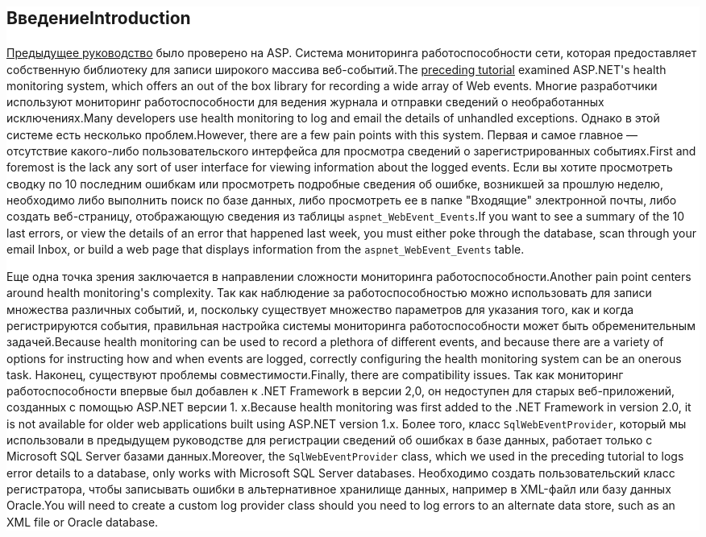 ## <a name="introduction"></a><span data-ttu-id="d9018-110">Введение</span><span class="sxs-lookup"><span data-stu-id="d9018-110">Introduction</span></span>

<span data-ttu-id="d9018-111">[Предыдущее руководство](logging-error-details-with-asp-net-health-monitoring-cs.md) было проверено на ASP. Система мониторинга работоспособности сети, которая предоставляет собственную библиотеку для записи широкого массива веб-событий.</span><span class="sxs-lookup"><span data-stu-id="d9018-111">The [preceding tutorial](logging-error-details-with-asp-net-health-monitoring-cs.md) examined ASP.NET's health monitoring system, which offers an out of the box library for recording a wide array of Web events.</span></span> <span data-ttu-id="d9018-112">Многие разработчики используют мониторинг работоспособности для ведения журнала и отправки сведений о необработанных исключениях.</span><span class="sxs-lookup"><span data-stu-id="d9018-112">Many developers use health monitoring to log and email the details of unhandled exceptions.</span></span> <span data-ttu-id="d9018-113">Однако в этой системе есть несколько проблем.</span><span class="sxs-lookup"><span data-stu-id="d9018-113">However, there are a few pain points with this system.</span></span> <span data-ttu-id="d9018-114">Первая и самое главное — отсутствие какого-либо пользовательского интерфейса для просмотра сведений о зарегистрированных событиях.</span><span class="sxs-lookup"><span data-stu-id="d9018-114">First and foremost is the lack any sort of user interface for viewing information about the logged events.</span></span> <span data-ttu-id="d9018-115">Если вы хотите просмотреть сводку по 10 последним ошибкам или просмотреть подробные сведения об ошибке, возникшей за прошлую неделю, необходимо либо выполнить поиск по базе данных, либо просмотреть ее в папке "Входящие" электронной почты, либо создать веб-страницу, отображающую сведения из таблицы `aspnet_WebEvent_Events`.</span><span class="sxs-lookup"><span data-stu-id="d9018-115">If you want to see a summary of the 10 last errors, or view the details of an error that happened last week, you must either poke through the database, scan through your email Inbox, or build a web page that displays information from the `aspnet_WebEvent_Events` table.</span></span>

<span data-ttu-id="d9018-116">Еще одна точка зрения заключается в направлении сложности мониторинга работоспособности.</span><span class="sxs-lookup"><span data-stu-id="d9018-116">Another pain point centers around health monitoring's complexity.</span></span> <span data-ttu-id="d9018-117">Так как наблюдение за работоспособностью можно использовать для записи множества различных событий, и, поскольку существует множество параметров для указания того, как и когда регистрируются события, правильная настройка системы мониторинга работоспособности может быть обременительным задачей.</span><span class="sxs-lookup"><span data-stu-id="d9018-117">Because health monitoring can be used to record a plethora of different events, and because there are a variety of options for instructing how and when events are logged, correctly configuring the health monitoring system can be an onerous task.</span></span> <span data-ttu-id="d9018-118">Наконец, существуют проблемы совместимости.</span><span class="sxs-lookup"><span data-stu-id="d9018-118">Finally, there are compatibility issues.</span></span> <span data-ttu-id="d9018-119">Так как мониторинг работоспособности впервые был добавлен к .NET Framework в версии 2,0, он недоступен для старых веб-приложений, созданных с помощью ASP.NET версии 1. x.</span><span class="sxs-lookup"><span data-stu-id="d9018-119">Because health monitoring was first added to the .NET Framework in version 2.0, it is not available for older web applications built using ASP.NET version 1.x.</span></span> <span data-ttu-id="d9018-120">Более того, класс `SqlWebEventProvider`, который мы использовали в предыдущем руководстве для регистрации сведений об ошибках в базе данных, работает только с Microsoft SQL Server базами данных.</span><span class="sxs-lookup"><span data-stu-id="d9018-120">Moreover, the `SqlWebEventProvider` class, which we used in the preceding tutorial to logs error details to a database, only works with Microsoft SQL Server databases.</span></span> <span data-ttu-id="d9018-121">Необходимо создать пользовательский класс регистратора, чтобы записывать ошибки в альтернативное хранилище данных, например в XML-файл или базу данных Oracle.</span><span class="sxs-lookup"><span data-stu-id="d9018-121">You will need to create a custom log provider class should you need to log errors to an alternate data store, such as an XML file or Oracle database.</span></span>
